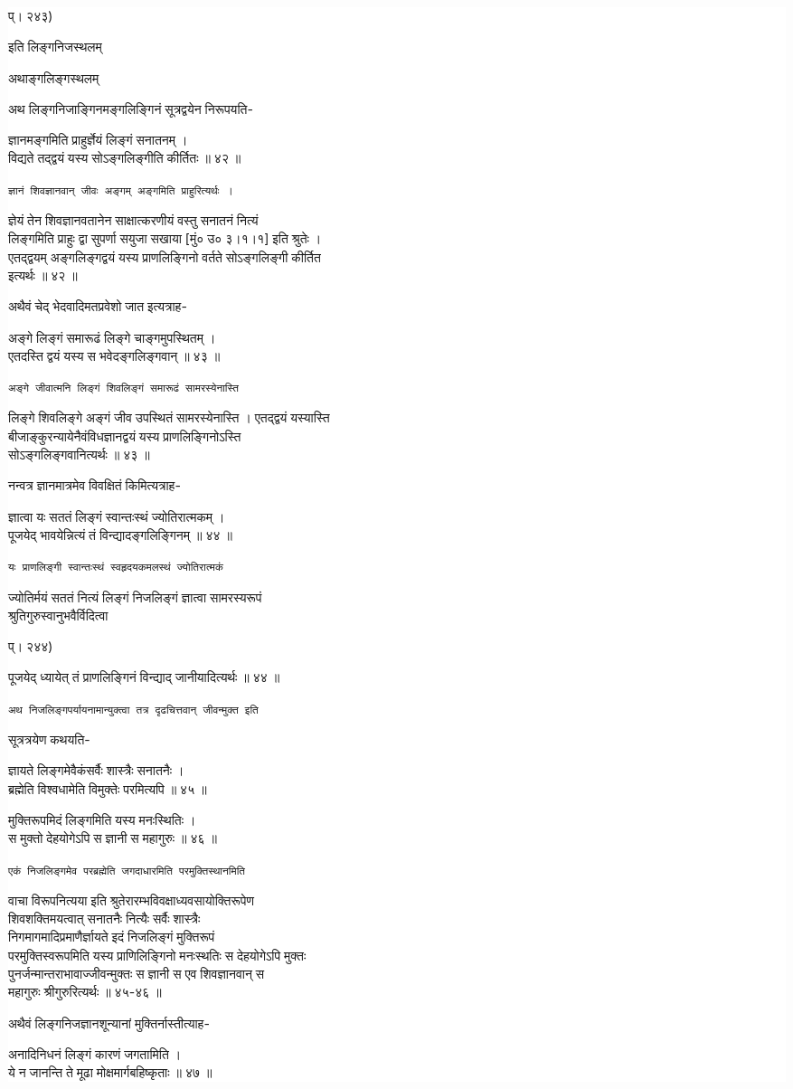 प्। २४३)

इति लिङ्गनिजस्थलम्

अथाङ्गलिङ्गस्थलम्

अथ लिङ्गनिजाङ्गिनमङ्गलिङ्गिनं सूत्रद्वयेन निरूपयति-

ज्ञानमङ्गमिति प्राहुर्ज्ञेयं लिङ्गं सनातनम् ।  
विद्यते तद्द्वयं यस्य सोऽङ्गलिङ्गीति कीर्तितः ॥ ४२ ॥

	ज्ञानं शिवज्ञानवान् जीवः अङ्गम् अङ्गमिति प्राहुरित्यर्थः ।   
ज्ञेयं तेन शिवज्ञानवतानेन साक्षात्करणीयं वस्तु सनातनं नित्यं   
लिङ्गमिति प्राहुः द्वा सुपर्णा सयुजा सखाया [मुं० उ० ३।१।१] इति श्रुतेः ।   
एतद्द्वयम् अङ्गलिङ्गद्वयं यस्य प्राणलिङ्गिनो वर्तते सोऽङ्गलिङ्गी कीर्तित   
इत्यर्थः ॥ ४२ ॥

अथैवं चेद् भेदवादिमतप्रवेशो जात इत्यत्राह-

अङ्गे लिङ्गं समारूढं लिङ्गे चाङ्गमुपस्थितम् ।  
एतदस्ति द्वयं यस्य स भवेदङ्गलिङ्गवान् ॥ ४३ ॥

	अङ्गे जीवात्मनि लिङ्गं शिवलिङ्गं समारूढं सामरस्येनास्ति   
लिङ्गे शिवलिङ्गे अङ्गं जीव उपस्थितं सामरस्येनास्ति । एतद्द्वयं यस्यास्ति   
बीजाङ्कुरन्यायेनैवंविधज्ञानद्वयं यस्य प्राणलिङ्गिनोऽस्ति   
सोऽङ्गलिङ्गवानित्यर्थः ॥ ४३ ॥

नन्वत्र ज्ञानमात्रमेव विवक्षितं किमित्यत्राह-

ज्ञात्वा यः सततं लिङ्गं स्वान्तःस्थं ज्योतिरात्मकम् ।  
पूजयेद् भावयेन्नित्यं तं विन्द्यादङ्गलिङ्गिनम् ॥ ४४ ॥

	यः प्राणलिङ्गी स्वान्तःस्थं स्वहृदयकमलस्थं ज्योतिरात्मकं   
ज्योतिर्मयं सततं नित्यं लिङ्गं निजलिङ्गं ज्ञात्वा सामरस्यरूपं   
श्रुतिगुरुस्वानुभवैर्विदित्वा

प्। २४४)

पूजयेद् ध्यायेत् तं प्राणलिङ्गिनं विन्द्याद् जानीयादित्यर्थः ॥ ४४ ॥

	अथ निजलिङ्गपर्यायनामान्युक्त्वा तत्र दृढचित्तवान् जीवन्मुक्त इति   
सूत्रत्रयेण कथयति-

ज्ञायते लिङ्गमेवैकंसर्वैः शास्त्रैः सनातनैः ।  
ब्रह्मेति विश्वधामेति विमुक्तेः परमित्यपि ॥ ४५ ॥

मुक्तिरूपमिदं लिङ्गमिति यस्य मनःस्थितिः ।  
स मुक्तो देहयोगेऽपि स ज्ञानी स महागुरुः ॥ ४६ ॥

	एकं निजलिङ्गमेव परब्रह्मेति जगदाधारमिति परमुक्तिस्थानमिति   
वाचा विरूपनित्यया इति श्रुतेरारम्भविवक्षाध्यवसायोक्तिरूपेण   
शिवशक्तिमयत्वात् सनातनैः नित्यैः सर्वैः शास्त्रैः   
निगमागमादिप्रमाणैर्ज्ञायते इदं निजलिङ्गं मुक्तिरूपं   
परमुक्तिस्वरूपमिति यस्य प्राणिलिङ्गिनो मनःस्थतिः स देहयोगेऽपि मुक्तः   
पुनर्जन्मान्तराभावाज्जीवन्मुक्तः स ज्ञानी स एव शिवज्ञानवान् स   
महागुरुः श्रीगुरुरित्यर्थः ॥ ४५-४६ ॥

अथैवं लिङ्गनिजज्ञानशून्यानां मुक्तिर्नास्तीत्याह-

अनादिनिधनं लिङ्गं कारणं जगतामिति ।  
ये न जानन्ति ते मूढा मोक्षमार्गबहिष्कृताः ॥ ४७ ॥
